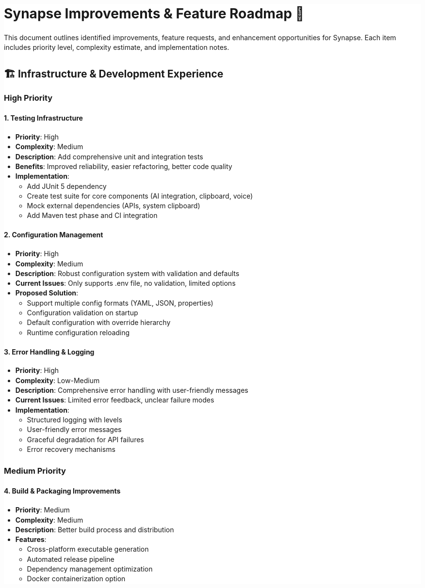 # Synapse Improvements & Feature Roadmap 🚀

This document outlines identified improvements, feature requests, and enhancement opportunities for Synapse. Each item includes priority level, complexity estimate, and implementation notes.

## 🏗️ Infrastructure & Development Experience

### High Priority

#### 1. Testing Infrastructure
- **Priority**: High
- **Complexity**: Medium
- **Description**: Add comprehensive unit and integration tests
- **Benefits**: Improved reliability, easier refactoring, better code quality
- **Implementation**: 
  - Add JUnit 5 dependency
  - Create test suite for core components (AI integration, clipboard, voice)
  - Mock external dependencies (APIs, system clipboard)
  - Add Maven test phase and CI integration

#### 2. Configuration Management
- **Priority**: High  
- **Complexity**: Medium
- **Description**: Robust configuration system with validation and defaults
- **Current Issues**: Only supports .env file, no validation, limited options
- **Proposed Solution**:
  - Support multiple config formats (YAML, JSON, properties)
  - Configuration validation on startup
  - Default configuration with override hierarchy
  - Runtime configuration reloading

#### 3. Error Handling & Logging
- **Priority**: High
- **Complexity**: Low-Medium
- **Description**: Comprehensive error handling with user-friendly messages
- **Current Issues**: Limited error feedback, unclear failure modes
- **Implementation**:
  - Structured logging with levels
  - User-friendly error messages
  - Graceful degradation for API failures
  - Error recovery mechanisms

### Medium Priority

#### 4. Build & Packaging Improvements
- **Priority**: Medium
- **Complexity**: Medium
- **Description**: Better build process and distribution
- **Features**:
  - Cross-platform executable generation
  - Automated release pipeline
  - Dependency management optimization
  - Docker containerization option
